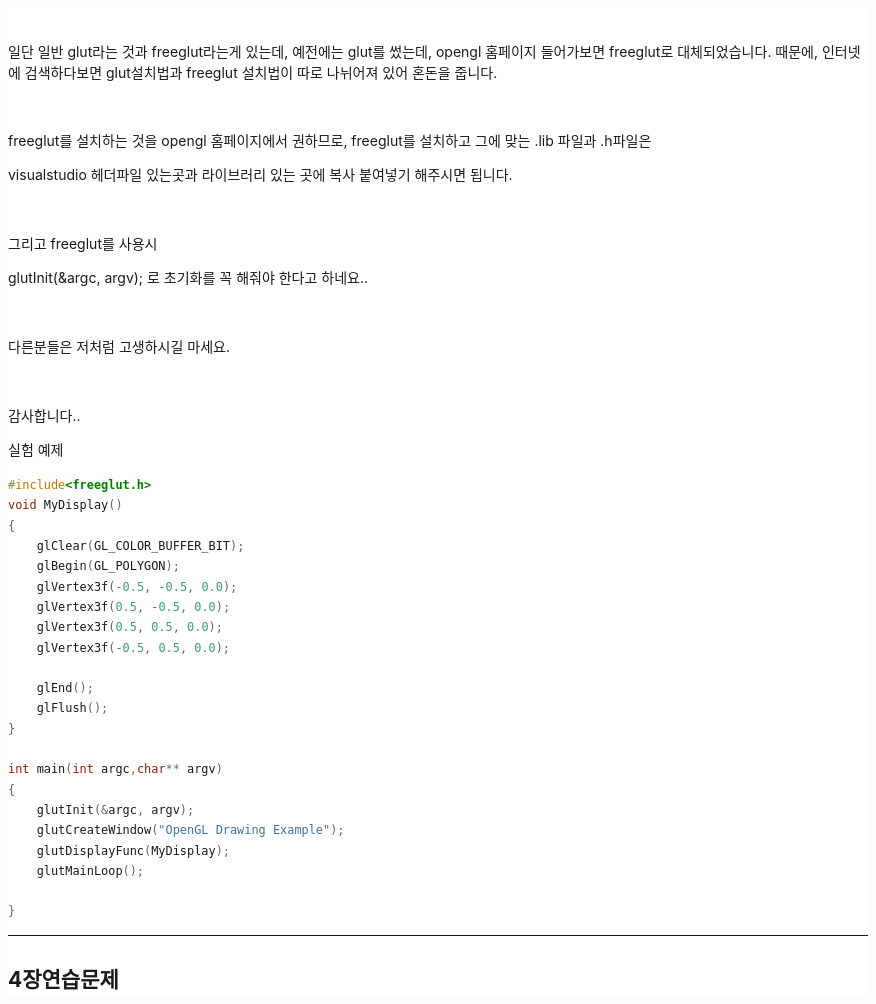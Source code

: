 ​

일단 일반 glut라는 것과 freeglut라는게 있는데, 예전에는 glut를 썼는데, opengl 홈페이지 들어가보면 freeglut로 대체되었습니다. 때문에, 인터넷에 검색하다보면  glut설치법과 freeglut 설치법이 따로 나뉘어져 있어 혼돈을 줍니다.

​

freeglut를 설치하는 것을 opengl 홈페이지에서 권하므로, freeglut를 설치하고 그에 맞는 .lib 파일과 .h파일은 

visualstudio 헤더파일 있는곳과 라이브러리 있는 곳에 복사 붙여넣기 해주시면 됩니다.

​

그리고 freeglut를 사용시 

glutInit(&argc, argv); 로 초기화를 꼭 해줘야 한다고 하네요..

​

다른분들은 저처럼 고생하시길 마세요.

​

감사합니다..

실험 예제

```c++
#include<freeglut.h>
void MyDisplay()
{
	glClear(GL_COLOR_BUFFER_BIT);
	glBegin(GL_POLYGON);
	glVertex3f(-0.5, -0.5, 0.0);
	glVertex3f(0.5, -0.5, 0.0);
	glVertex3f(0.5, 0.5, 0.0);
	glVertex3f(-0.5, 0.5, 0.0);

	glEnd();
	glFlush();
}

int main(int argc,char** argv)
{
	glutInit(&argc, argv);
	glutCreateWindow("OpenGL Drawing Example");
	glutDisplayFunc(MyDisplay);
	glutMainLoop();

}


```


------
<h2> 4장연습문제</h2>
